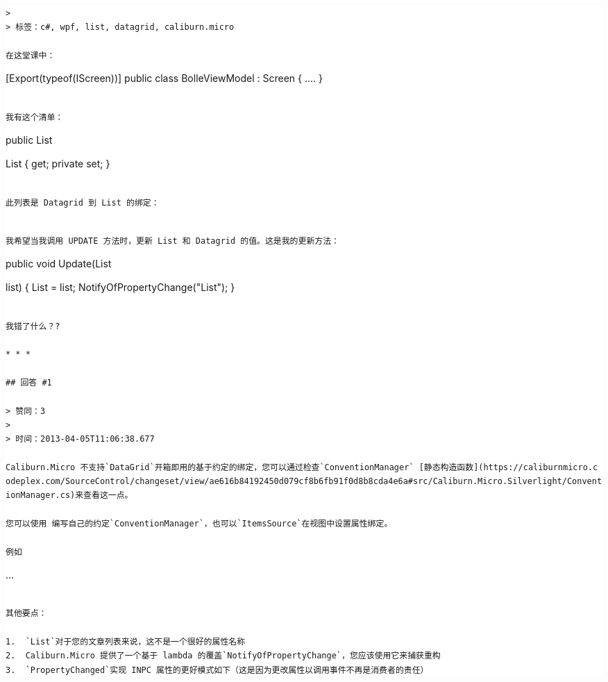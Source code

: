```
> 
> 标签：c#, wpf, list, datagrid, caliburn.micro

在这堂课中：

```
 [Export(typeof(IScreen))]
    public class BolleViewModel : Screen
    {
              ....
    } 
```

我有这个清单：

```
public List<Article> List { get; private set; } 
```

此列表是 Datagrid 到 List 的绑定：

```
<DataGrid HorizontalAlignment="Stretch" SelectedItem="{Binding SelectedArticle}"
            Margin="14,41,12,61" VerticalAlignment="Stretch" AutoGenerateColumns="False" x:Name="List"> 
```

我希望当我调用 UPDATE 方法时，更新 List 和 Datagrid 的值。这是我的更新方法：

```
 public void Update(List<Article> list)
    {
        List = list;
        NotifyOfPropertyChange("List");
    } 
```

我错了什么？?

* * *

## 回答 #1

> 赞同：3
> 
> 时间：2013-04-05T11:06:38.677

Caliburn.Micro 不支持`DataGrid`开箱即用的基于约定的绑定，您可以通过检查`ConventionManager` [静态构造函数](https://caliburnmicro.codeplex.com/SourceControl/changeset/view/ae616b84192450d079cf8b6fb91f0d8b8cda4e6a#src/Caliburn.Micro.Silverlight/ConventionManager.cs)来查看这一点。

您可以使用 编写自己的约定`ConventionManager`，也可以`ItemsSource`在视图中设置属性绑定。

例如

```
<DataGrid ItemsSource="{Binding Articles}" SelectedItem="{Binding SelectedArticle}"
        Margin="14,41,12,61" AutoGenerateColumns="False"
        HorizontalAlignment="Stretch" VerticalAlignment="Stretch"> ... 
```

其他要点：

1.  `List`对于您的文章列表来说，这不是一个很好的属性名称
2.  Caliburn.Micro 提供了一个基于 lambda 的覆盖`NotifyOfPropertyChange`，您应该使用它来捕获重构
3.  `PropertyChanged`实现 INPC 属性的更好模式如下（这是因为更改属性以调用事件不再是消费者的责任）
```